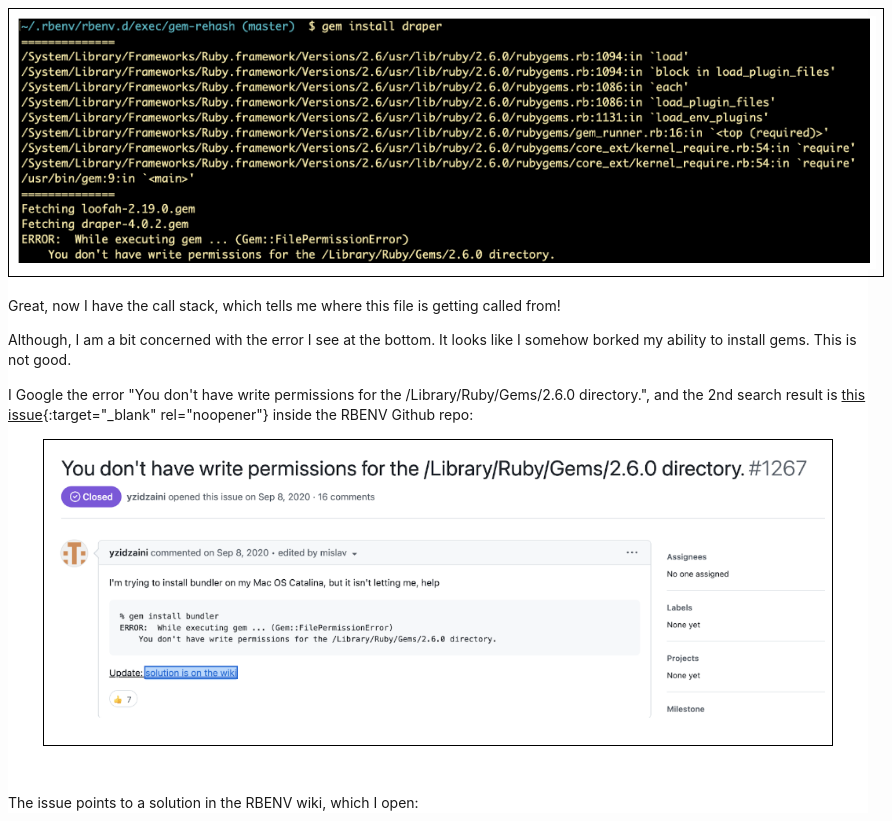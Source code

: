   <img src="/assets/images/screenshot-19mar2023-1009am.png" width="100%" style="border: 1px solid black; padding: 0.5em">
</center>

Great, now I have the call stack, which tells me where this file is getting called from!

Although, I am a bit concerned with the error I see at the bottom.  It looks like I somehow borked my ability to install gems.  This is not good.

I Google the error "You don't have write permissions for the /Library/Ruby/Gems/2.6.0 directory.", and the 2nd search result is [this issue](https://github.com/rbenv/rbenv/issues/1267){:target="_blank" rel="noopener"} inside the RBENV Github repo:

<center style="margin-bottom: 3em">
  <img src="/assets/images/screenshot-19mar2023-1010am.png" width="90%" style="border: 1px solid black; padding: 0.5em">
</center>

The issue points to a solution in the RBENV wiki, which I open:

<center style="margin-bottom: 3em">